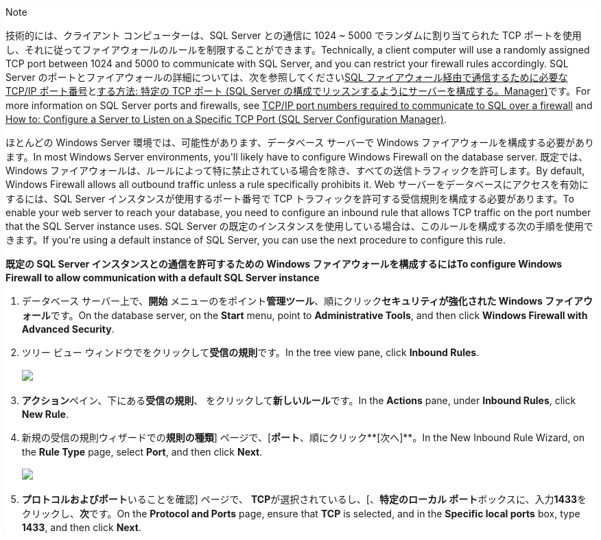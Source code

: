 
> [!NOTE]
> <span data-ttu-id="b04c8-173">技術的には、クライアント コンピューターは、SQL Server との通信に 1024 ~ 5000 でランダムに割り当てられた TCP ポートを使用し、それに従ってファイアウォールのルールを制限することができます。</span><span class="sxs-lookup"><span data-stu-id="b04c8-173">Technically, a client computer will use a randomly assigned TCP port between 1024 and 5000 to communicate with SQL Server, and you can restrict your firewall rules accordingly.</span></span> <span data-ttu-id="b04c8-174">SQL Server のポートとファイアウォールの詳細については、次を参照してください[SQL ファイアウォール経由で通信するために必要な TCP/IP ポート番号](https://go.microsoft.com/?linkid=9805125)と[する方法: 特定の TCP ポート (SQL Server の構成でリッスンするようにサーバーを構成する。Manager)](https://msdn.microsoft.com/en-us/library/ms177440.aspx)です。</span><span class="sxs-lookup"><span data-stu-id="b04c8-174">For more information on SQL Server ports and firewalls, see [TCP/IP port numbers required to communicate to SQL over a firewall](https://go.microsoft.com/?linkid=9805125) and [How to: Configure a Server to Listen on a Specific TCP Port (SQL Server Configuration Manager)](https://msdn.microsoft.com/en-us/library/ms177440.aspx).</span></span>


<span data-ttu-id="b04c8-175">ほとんどの Windows Server 環境では、可能性があります、データベース サーバーで Windows ファイアウォールを構成する必要があります。</span><span class="sxs-lookup"><span data-stu-id="b04c8-175">In most Windows Server environments, you'll likely have to configure Windows Firewall on the database server.</span></span> <span data-ttu-id="b04c8-176">既定では、Windows ファイアウォールは、ルールによって特に禁止されている場合を除き、すべての送信トラフィックを許可します。</span><span class="sxs-lookup"><span data-stu-id="b04c8-176">By default, Windows Firewall allows all outbound traffic unless a rule specifically prohibits it.</span></span> <span data-ttu-id="b04c8-177">Web サーバーをデータベースにアクセスを有効にするには、SQL Server インスタンスが使用するポート番号で TCP トラフィックを許可する受信規則を構成する必要があります。</span><span class="sxs-lookup"><span data-stu-id="b04c8-177">To enable your web server to reach your database, you need to configure an inbound rule that allows TCP traffic on the port number that the SQL Server instance uses.</span></span> <span data-ttu-id="b04c8-178">SQL Server の既定のインスタンスを使用している場合は、このルールを構成する次の手順を使用できます。</span><span class="sxs-lookup"><span data-stu-id="b04c8-178">If you're using a default instance of SQL Server, you can use the next procedure to configure this rule.</span></span>

<span data-ttu-id="b04c8-179">**既定の SQL Server インスタンスとの通信を許可するための Windows ファイアウォールを構成するには**</span><span class="sxs-lookup"><span data-stu-id="b04c8-179">**To configure Windows Firewall to allow communication with a default SQL Server instance**</span></span>

1. <span data-ttu-id="b04c8-180">データベース サーバー上で、**開始** メニューのをポイント**管理ツール**、順にクリック**セキュリティが強化された Windows ファイアウォール**です。</span><span class="sxs-lookup"><span data-stu-id="b04c8-180">On the database server, on the **Start** menu, point to **Administrative Tools**, and then click **Windows Firewall with Advanced Security**.</span></span>
2. <span data-ttu-id="b04c8-181">ツリー ビュー ウィンドウでをクリックして**受信の規則**です。</span><span class="sxs-lookup"><span data-stu-id="b04c8-181">In the tree view pane, click **Inbound Rules**.</span></span>

    ![](configuring-a-database-server-for-web-deploy-publishing/_static/image6.png)
3. <span data-ttu-id="b04c8-182">**アクション**ペイン、下にある**受信の規則**、 をクリックして**新しいルール**です。</span><span class="sxs-lookup"><span data-stu-id="b04c8-182">In the **Actions** pane, under **Inbound Rules**, click **New Rule**.</span></span>
4. <span data-ttu-id="b04c8-183">新規の受信の規則ウィザードでの**規則の種類**] ページで、[**ポート**、順にクリック**[次へ]**。</span><span class="sxs-lookup"><span data-stu-id="b04c8-183">In the New Inbound Rule Wizard, on the **Rule Type** page, select **Port**, and then click **Next**.</span></span>

    ![](configuring-a-database-server-for-web-deploy-publishing/_static/image7.png)
5. <span data-ttu-id="b04c8-184">**プロトコルおよびポート**いることを確認] ページで、 **TCP**が選択されているし、[、**特定のローカル ポート**ボックスに、入力**1433**をクリックし、**次**です。</span><span class="sxs-lookup"><span data-stu-id="b04c8-184">On the **Protocol and Ports** page, ensure that **TCP** is selected, and in the **Specific local ports** box, type **1433**, and then click **Next**.</span></span>
